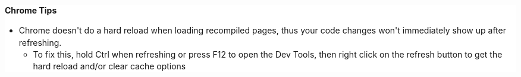 **Chrome Tips**
 - Chrome doesn't do a hard reload when loading recompiled pages, thus your code changes won't immediately show up after refreshing.
    - To fix this, hold Ctrl when refreshing or press F12 to open the Dev Tools, then right click on the refresh button to get the hard reload and/or clear cache options